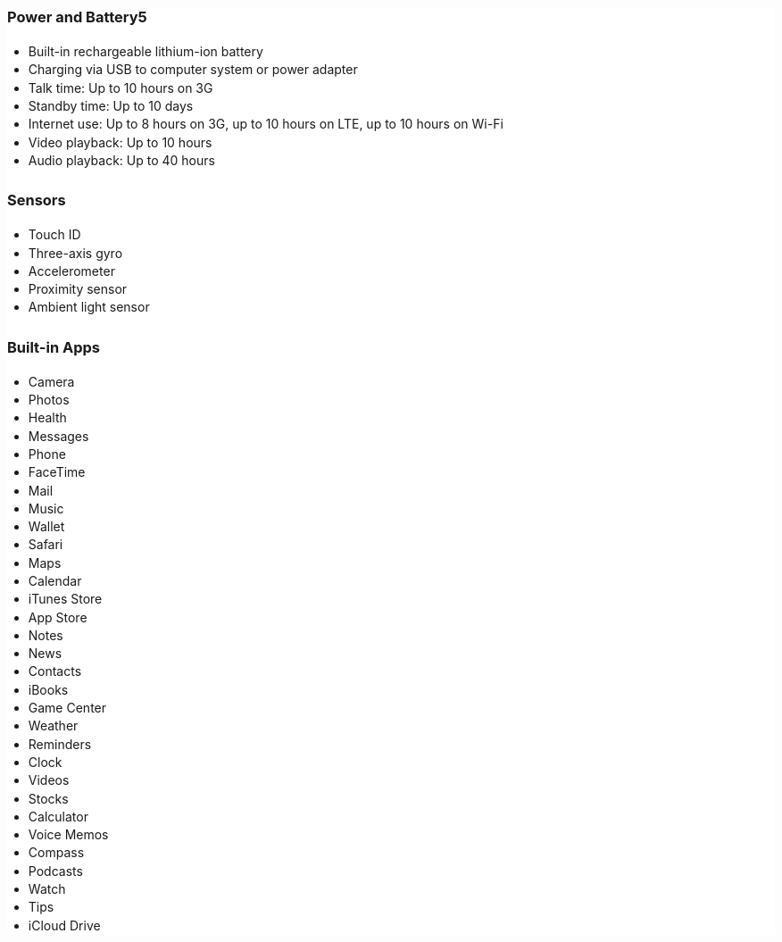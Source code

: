 ### Power and Battery5

-   Built-in rechargeable lithium-ion battery
-   Charging via USB to computer system or power adapter
-   Talk time: Up to 10 hours on 3G
-   Standby time: Up to 10 days
-   Internet use: Up to 8 hours on 3G, up to 10 hours on LTE, up to 10 hours on Wi-Fi
-   Video playback: Up to 10 hours
-   Audio playback: Up to 40 hours

### Sensors

-   Touch ID
-   Three-axis gyro
-   Accelerometer
-   Proximity sensor
-   Ambient light sensor

### Built-in Apps

-   Camera
-   Photos
-   Health
-   Messages
-   Phone
-   FaceTime
-   Mail
-   Music
-   Wallet
-   Safari
-   Maps
-   Calendar
-   iTunes Store
-   App Store
-   Notes
-   News
-   Contacts
-   iBooks
-   Game Center
-   Weather
-   Reminders
-   Clock
-   Videos
-   Stocks
-   Calculator
-   Voice Memos
-   Compass
-   Podcasts
-   Watch
-   Tips
-   iCloud Drive
